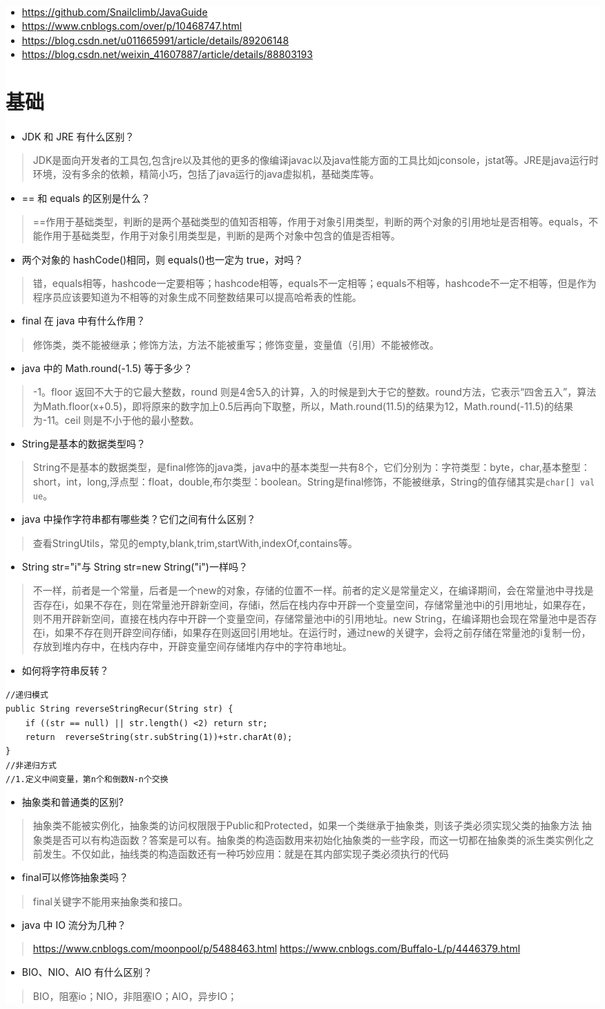- https://github.com/Snailclimb/JavaGuide
- https://www.cnblogs.com/over/p/10468747.html
- https://blog.csdn.net/u011665991/article/details/89206148
- https://blog.csdn.net/weixin_41607887/article/details/88803193
# 基础
- JDK 和 JRE 有什么区别？
> JDK是面向开发者的工具包,包含jre以及其他的更多的像编译javac以及java性能方面的工具比如jconsole，jstat等。JRE是java运行时环境，没有多余的依赖，精简小巧，包括了java运行的java虚拟机，基础类库等。
- == 和 equals 的区别是什么？
> ==作用于基础类型，判断的是两个基础类型的值知否相等，作用于对象引用类型，判断的两个对象的引用地址是否相等。equals，不能作用于基础类型，作用于对象引用类型是，判断的是两个对象中包含的值是否相等。
- 两个对象的 hashCode()相同，则 equals()也一定为 true，对吗？
> 错，equals相等，hashcode一定要相等；hashcode相等，equals不一定相等；equals不相等，hashcode不一定不相等，但是作为程序员应该要知道为不相等的对象生成不同整数结果可以提高哈希表的性能。
- final 在 java 中有什么作用？
> 修饰类，类不能被继承；修饰方法，方法不能被重写；修饰变量，变量值（引用）不能被修改。
- java 中的 Math.round(-1.5) 等于多少？
> -1。floor 返回不大于的它最大整数，round 则是4舍5入的计算，入的时候是到大于它的整数。round方法，它表示“四舍五入”，算法为Math.floor(x+0.5)，即将原来的数字加上0.5后再向下取整，所以，Math.round(11.5)的结果为12，Math.round(-11.5)的结果为-11。ceil 则是不小于他的最小整数。
- String是基本的数据类型吗？
> String不是基本的数据类型，是final修饰的java类，java中的基本类型一共有8个，它们分别为：字符类型：byte，char,基本整型：short，int，long,浮点型：float，double,布尔类型：boolean。String是final修饰，不能被继承，String的值存储其实是`char[] value`。
- java 中操作字符串都有哪些类？它们之间有什么区别？
> 查看StringUtils，常见的empty,blank,trim,startWith,indexOf,contains等。
- String str="i"与 String str=new String("i")一样吗？
> 不一样，前者是一个常量，后者是一个new的对象，存储的位置不一样。前者的定义是常量定义，在编译期间，会在常量池中寻找是否存在i，如果不存在，则在常量池开辟新空间，存储i，然后在栈内存中开辟一个变量空间，存储常量池中i的引用地址，如果存在，则不用开辟新空间，直接在栈内存中开辟一个变量空间，存储常量池中i的引用地址。new String，在编译期也会现在常量池中是否存在i，如果不存在则开辟空间存储i，如果存在则返回引用地址。在运行时，通过new的关键字，会将之前存储在常量池的i复制一份，存放到堆内存中，在栈内存中，开辟变量空间存储堆内存中的字符串地址。
- 如何将字符串反转？
```
//递归模式
public String reverseStringRecur(String str) {
    if ((str == null) || str.length() <2) return str;
    return  reverseString(str.subString(1))+str.charAt(0);
}
//非递归方式
//1.定义中间变量，第n个和倒数N-n个交换
```
- 抽象类和普通类的区别?
> 抽象类不能被实例化，抽象类的访问权限限于Public和Protected，如果一个类继承于抽象类，则该子类必须实现父类的抽象方法
> 抽象类是否可以有构造函数？答案是可以有。抽象类的构造函数用来初始化抽象类的一些字段，而这一切都在抽象类的派生类实例化之前发生。不仅如此，抽线类的构造函数还有一种巧妙应用：就是在其内部实现子类必须执行的代码
- final可以修饰抽象类吗？
> final关键字不能用来抽象类和接口。
- java 中 IO 流分为几种？
> https://www.cnblogs.com/moonpool/p/5488463.html
> https://www.cnblogs.com/Buffalo-L/p/4446379.html
- BIO、NIO、AIO 有什么区别？
> BIO，阻塞io；NIO，非阻塞IO；AIO，异步IO；
